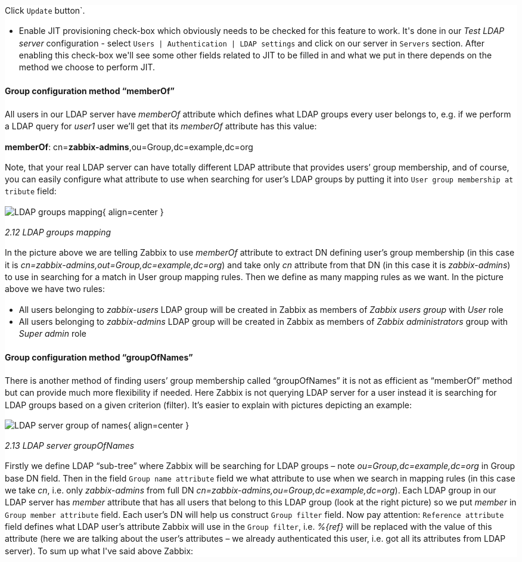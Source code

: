   Click `Update` button`.

- Enable JIT provisioning check-box which obviously needs to be checked for this
  feature to work. It's done in our _Test LDAP server_ configuration - select
  `Users | Authentication | LDAP settings` and click on our server in `Servers`
  section. After enabling this check-box we'll see some other fields related to
  JIT to be filled in and what we put in there depends on the method we choose to
  perform JIT.

#### Group configuration method “memberOf”

All users in our LDAP server have _memberOf_ attribute which defines what LDAP
groups every user belongs to, e.g. if we perform a LDAP query for _user1_ user
we’ll get that its _memberOf_ attribute has this value:

**memberOf**: cn=**zabbix-admins**,ou=Group,dc=example,dc=org

Note, that your real LDAP server can have totally different LDAP attribute that
provides users’ group membership, and of course, you can easily configure what
attribute to use when searching for user’s LDAP groups by putting it into `User
group membership attribute` field:

![LDAP groups mapping](ch02.12-ldap-groups-mapping.png){ align=center }

_2.12 LDAP groups mapping_

In the picture above we are telling Zabbix to use _memberOf_ attribute to
extract DN defining user’s group membership (in this case it is
_cn=zabbix-admins,out=Group,dc=example,dc=org_) and take only _cn_ attribute
from that DN (in this case it is _zabbix-admins_) to use in searching for a
match in User group mapping rules. Then we define as many mapping rules as we
want. In the picture above we have two rules:

- All users belonging to _zabbix-users_ LDAP group will be created in Zabbix as
  members of _Zabbix users group_ with _User_ role
- All users belonging to _zabbix-admins_ LDAP group will be created in Zabbix
  as members of _Zabbix administrators_ group with _Super admin_ role

#### Group configuration method “groupOfNames”

There is another method of finding users’ group membership called
“groupOfNames” it is not as efficient as “memberOf” method but can provide much
more flexibility if needed. Here Zabbix is not querying LDAP server for a user
instead it is searching for LDAP groups based on a given criterion (filter).
It’s easier to explain with pictures depicting an example:

![LDAP server group of names](ch02.13-ldap-group-of-names.png){ align=center }

_2.13 LDAP server groupOfNames_

Firstly we define LDAP “sub-tree” where Zabbix will be searching for LDAP
groups – note _ou=Group,dc=example,dc=org_ in Group base DN field. Then in the
field `Group name attribute` field we what attribute to use when we search in
mapping rules (in this case we take _cn_, i.e. only _zabbix-admins_ from full
DN _cn=zabbix-admins,ou=Group,dc=example,dc=org_). Each LDAP group in our LDAP
server has _member_ attribute that has all users that belong to this LDAP group
(look at the right picture) so we put _member_ in `Group member attribute`
field. Each user’s DN will help us construct `Group filter` field. Now pay
attention: `Reference attribute` field defines what LDAP user’s attribute
Zabbix will use in the `Group filter`, i.e. _%{ref}_ will be replaced with the
value of this attribute (here we are talking about the user’s attributes – we
already authenticated this user, i.e. got all its attributes from LDAP server).
To sum up what I've said above Zabbix:
